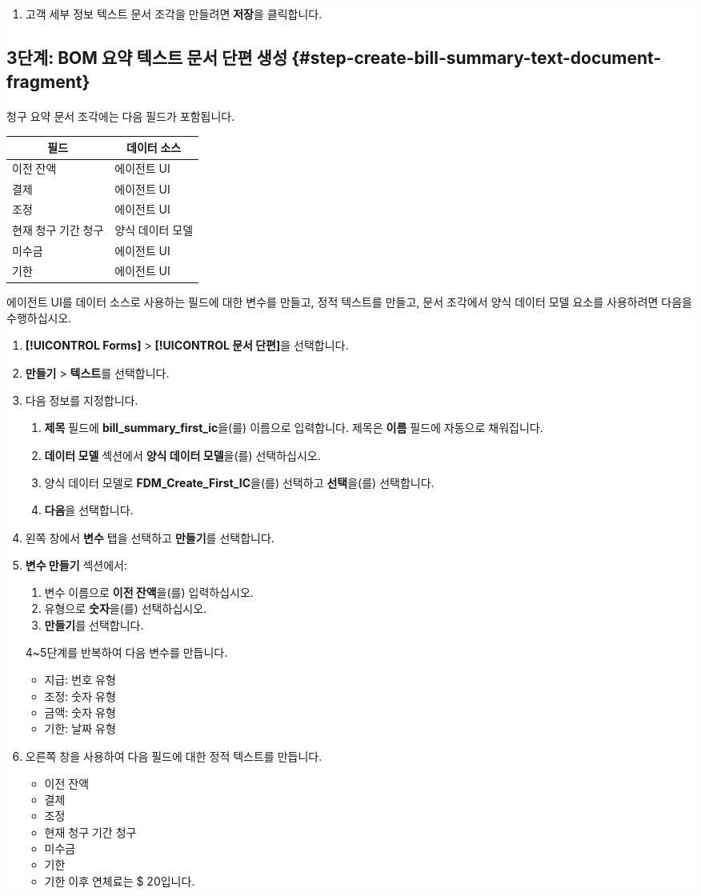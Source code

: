 1. 고객 세부 정보 텍스트 문서 조각을 만들려면 **저장**&#x200B;을 클릭합니다.

## 3단계: BOM 요약 텍스트 문서 단편 생성 {#step-create-bill-summary-text-document-fragment}

청구 요약 문서 조각에는 다음 필드가 포함됩니다.

| 필드 | 데이터 소스 |
|---|---|
| 이전 잔액 | 에이전트 UI |
| 결제 | 에이전트 UI |
| 조정 | 에이전트 UI |
| 현재 청구 기간 청구 | 양식 데이터 모델 |
| 미수금 | 에이전트 UI |
| 기한 | 에이전트 UI |

에이전트 UI를 데이터 소스로 사용하는 필드에 대한 변수를 만들고, 정적 텍스트를 만들고, 문서 조각에서 양식 데이터 모델 요소를 사용하려면 다음을 수행하십시오.

1. **[!UICONTROL Forms]** > **[!UICONTROL 문서 단편]**&#x200B;을 선택합니다.
1. **만들기** > **텍스트**&#x200B;를 선택합니다.
1. 다음 정보를 지정합니다.

   1. **제목** 필드에 **bill_summary_first_ic**&#x200B;을(를) 이름으로 입력합니다. 제목은 **이름** 필드에 자동으로 채워집니다.

   1. **데이터 모델** 섹션에서 **양식 데이터 모델**&#x200B;을(를) 선택하십시오.

   1. 양식 데이터 모델로 **FDM_Create_First_IC**&#x200B;을(를) 선택하고 **선택**&#x200B;을(를) 선택합니다.

   1. **다음**&#x200B;을 선택합니다.

1. 왼쪽 창에서 **변수** 탭을 선택하고 **만들기**&#x200B;를 선택합니다.
1. **변수 만들기** 섹션에서:

   1. 변수 이름으로 **이전 잔액**&#x200B;을(를) 입력하십시오.
   1. 유형으로 **숫자**&#x200B;을(를) 선택하십시오.
   1. **만들기**&#x200B;를 선택합니다.

   4~5단계를 반복하여 다음 변수를 만듭니다.

   * 지급: 번호 유형
   * 조정: 숫자 유형
   * 금액: 숫자 유형
   * 기한: 날짜 유형

1. 오른쪽 창을 사용하여 다음 필드에 대한 정적 텍스트를 만듭니다.

   * 이전 잔액
   * 결제
   * 조정
   * 현재 청구 기간 청구
   * 미수금
   * 기한
   * 기한 이후 연체료는 $ 20입니다.

